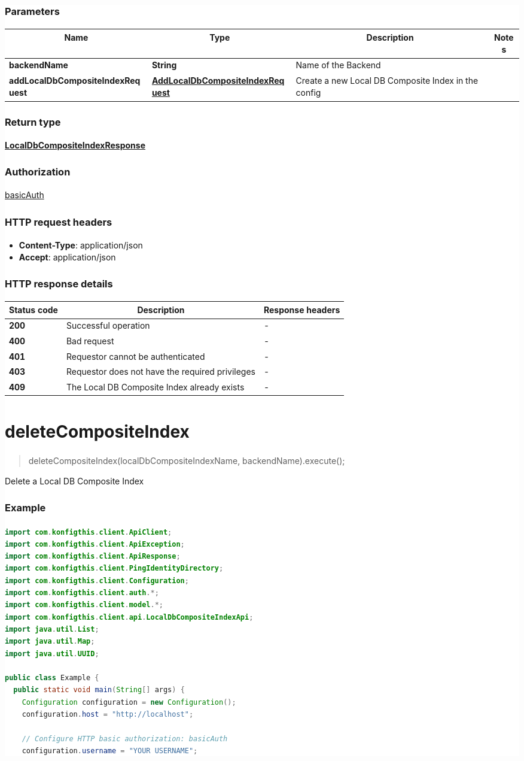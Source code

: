 ```java
```

### Parameters

| Name | Type | Description  | Notes |
|------------- | ------------- | ------------- | -------------|
| **backendName** | **String**| Name of the Backend | |
| **addLocalDbCompositeIndexRequest** | [**AddLocalDbCompositeIndexRequest**](AddLocalDbCompositeIndexRequest.md)| Create a new Local DB Composite Index in the config | |

### Return type

[**LocalDbCompositeIndexResponse**](LocalDbCompositeIndexResponse.md)

### Authorization

[basicAuth](../README.md#basicAuth)

### HTTP request headers

 - **Content-Type**: application/json
 - **Accept**: application/json

### HTTP response details
| Status code | Description | Response headers |
|-------------|-------------|------------------|
| **200** | Successful operation |  -  |
| **400** | Bad request |  -  |
| **401** | Requestor cannot be authenticated |  -  |
| **403** | Requestor does not have the required privileges |  -  |
| **409** | The Local DB Composite Index already exists |  -  |

<a name="deleteCompositeIndex"></a>
# **deleteCompositeIndex**
> deleteCompositeIndex(localDbCompositeIndexName, backendName).execute();

Delete a Local DB Composite Index

### Example
```java
import com.konfigthis.client.ApiClient;
import com.konfigthis.client.ApiException;
import com.konfigthis.client.ApiResponse;
import com.konfigthis.client.PingIdentityDirectory;
import com.konfigthis.client.Configuration;
import com.konfigthis.client.auth.*;
import com.konfigthis.client.model.*;
import com.konfigthis.client.api.LocalDbCompositeIndexApi;
import java.util.List;
import java.util.Map;
import java.util.UUID;

public class Example {
  public static void main(String[] args) {
    Configuration configuration = new Configuration();
    configuration.host = "http://localhost";
    
    // Configure HTTP basic authorization: basicAuth
    configuration.username = "YOUR USERNAME";
```